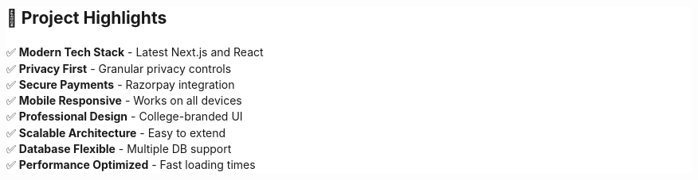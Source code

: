 ## 🎉 Project Highlights

✅ **Modern Tech Stack** - Latest Next.js and React  
✅ **Privacy First** - Granular privacy controls  
✅ **Secure Payments** - Razorpay integration  
✅ **Mobile Responsive** - Works on all devices  
✅ **Professional Design** - College-branded UI  
✅ **Scalable Architecture** - Easy to extend  
✅ **Database Flexible** - Multiple DB support  
✅ **Performance Optimized** - Fast loading times